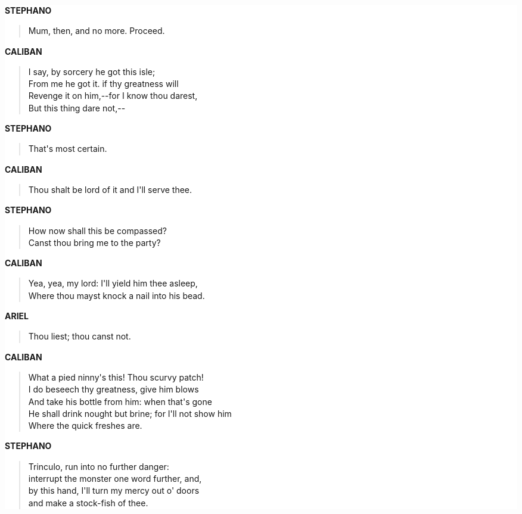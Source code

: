 <A NAME=speech23><b>STEPHANO</b></a>
<blockquote>
<A NAME=48>Mum, then, and no more. Proceed.</A><br>
</blockquote>

<A NAME=speech24><b>CALIBAN</b></a>
<blockquote>
<A NAME=49>I say, by sorcery he got this isle;</A><br>
<A NAME=50>From me he got it. if thy greatness will</A><br>
<A NAME=51>Revenge it on him,--for I know thou darest,</A><br>
<A NAME=52>But this thing dare not,--</A><br>
</blockquote>

<A NAME=speech25><b>STEPHANO</b></a>
<blockquote>
<A NAME=53>That's most certain.</A><br>
</blockquote>

<A NAME=speech26><b>CALIBAN</b></a>
<blockquote>
<A NAME=54>Thou shalt be lord of it and I'll serve thee.</A><br>
</blockquote>

<A NAME=speech27><b>STEPHANO</b></a>
<blockquote>
<A NAME=55>How now shall this be compassed?</A><br>
<A NAME=56>Canst thou bring me to the party?</A><br>
</blockquote>

<A NAME=speech28><b>CALIBAN</b></a>
<blockquote>
<A NAME=57>Yea, yea, my lord: I'll yield him thee asleep,</A><br>
<A NAME=58>Where thou mayst knock a nail into his bead.</A><br>
</blockquote>

<A NAME=speech29><b>ARIEL</b></a>
<blockquote>
<A NAME=59>Thou liest; thou canst not.</A><br>
</blockquote>

<A NAME=speech30><b>CALIBAN</b></a>
<blockquote>
<A NAME=60>What a pied ninny's this! Thou scurvy patch!</A><br>
<A NAME=61>I do beseech thy greatness, give him blows</A><br>
<A NAME=62>And take his bottle from him: when that's gone</A><br>
<A NAME=63>He shall drink nought but brine; for I'll not show him</A><br>
<A NAME=64>Where the quick freshes are.</A><br>
</blockquote>

<A NAME=speech31><b>STEPHANO</b></a>
<blockquote>
<A NAME=65>Trinculo, run into no further danger:</A><br>
<A NAME=66>interrupt the monster one word further, and,</A><br>
<A NAME=67>by this hand, I'll turn my mercy out o' doors</A><br>
<A NAME=68>and make a stock-fish of thee.</A><br>
</blockquote>

